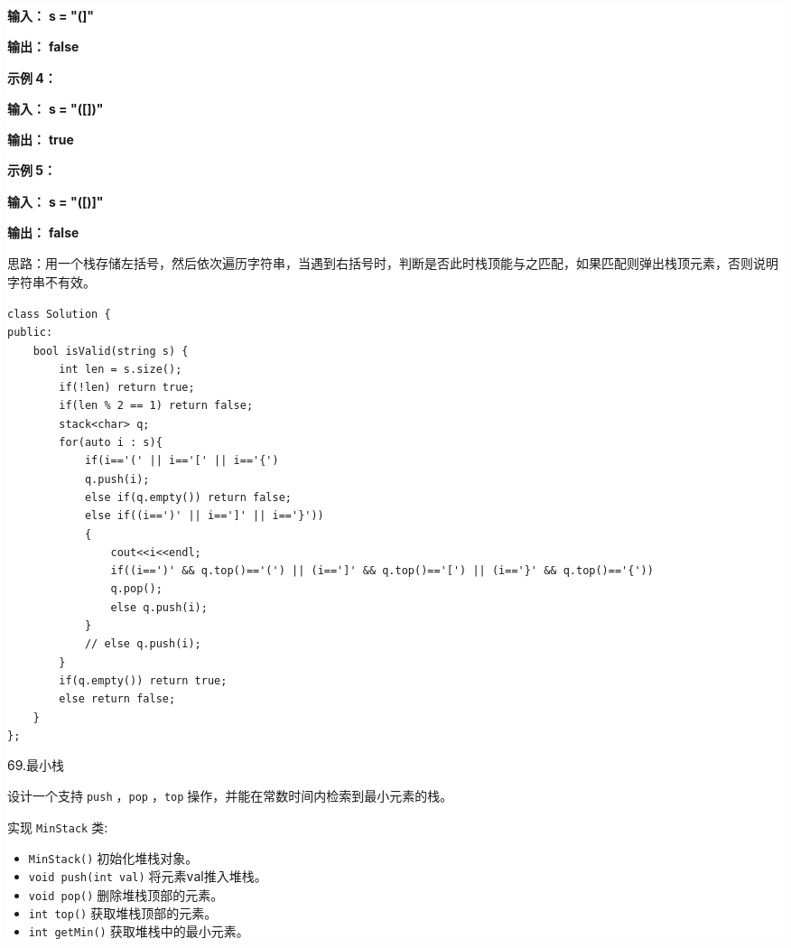  **输入：** **s = "(]"**

 **输出：** **false**

**示例 4：**

 **输入：** **s = "([])"**

 **输出：** **true**

**示例 5：**

 **输入：** **s = "([)]"**

 **输出：** **false**

思路：用一个栈存储左括号，然后依次遍历字符串，当遇到右括号时，判断是否此时栈顶能与之匹配，如果匹配则弹出栈顶元素，否则说明字符串不有效。

```
class Solution {
public:
    bool isValid(string s) {
        int len = s.size();
        if(!len) return true;
        if(len % 2 == 1) return false;
        stack<char> q;
        for(auto i : s){
            if(i=='(' || i=='[' || i=='{')
            q.push(i);
            else if(q.empty()) return false;
            else if((i==')' || i==']' || i=='}')) 
            {   
                cout<<i<<endl;
                if((i==')' && q.top()=='(') || (i==']' && q.top()=='[') || (i=='}' && q.top()=='{'))
                q.pop();
                else q.push(i);
            }
            // else q.push(i);
        }
        if(q.empty()) return true;
        else return false;
    }
};
```

69.最小栈

设计一个支持 `push` ，`pop` ，`top` 操作，并能在常数时间内检索到最小元素的栈。

实现 `MinStack` 类:

* `MinStack()` 初始化堆栈对象。
* `void push(int val)` 将元素val推入堆栈。
* `void pop()` 删除堆栈顶部的元素。
* `int top()` 获取堆栈顶部的元素。
* `int getMin()` 获取堆栈中的最小元素。
